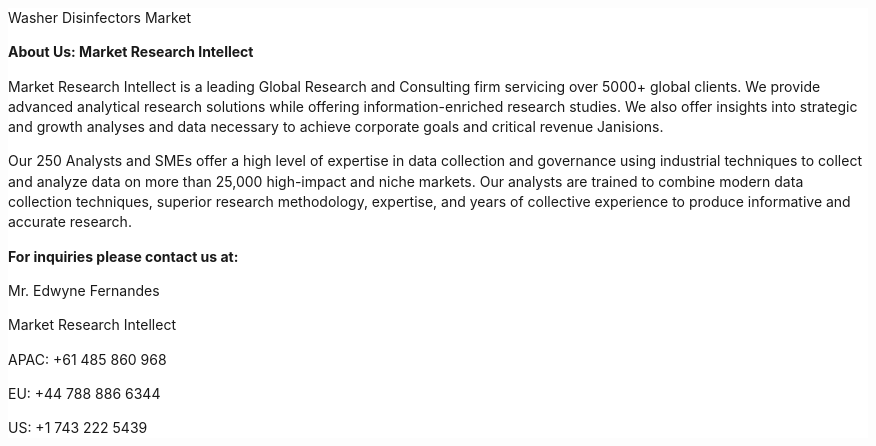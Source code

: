 Washer Disinfectors Market</a></span></p><p><strong><span class="font-[700]">About Us: Market Research Intellect</span></strong></p><p><span class="">Market Research Intellect is a leading Global Research and Consulting firm servicing over 5000+ global clients. We provide advanced analytical research solutions while offering information-enriched research studies.&nbsp;</span>We also offer insights into strategic and growth analyses and data necessary to achieve corporate goals and critical revenue Janisions.</p><p><span class="">Our 250 Analysts and SMEs offer a high level of expertise in data collection and governance using industrial techniques to collect and analyze data on more than 25,000 high-impact and niche markets. Our analysts are trained to combine modern data collection techniques, superior research methodology, expertise, and years of collective experience to produce informative and accurate research.</span></p><p><strong>For inquiries please contact us at:</strong></p><p>Mr. Edwyne Fernandes</p><p>Market Research Intellect</p><p>APAC: +61 485 860 968</p><p>EU: +44 788 886 6344</p><p>US: +1 743 222 5439</p>